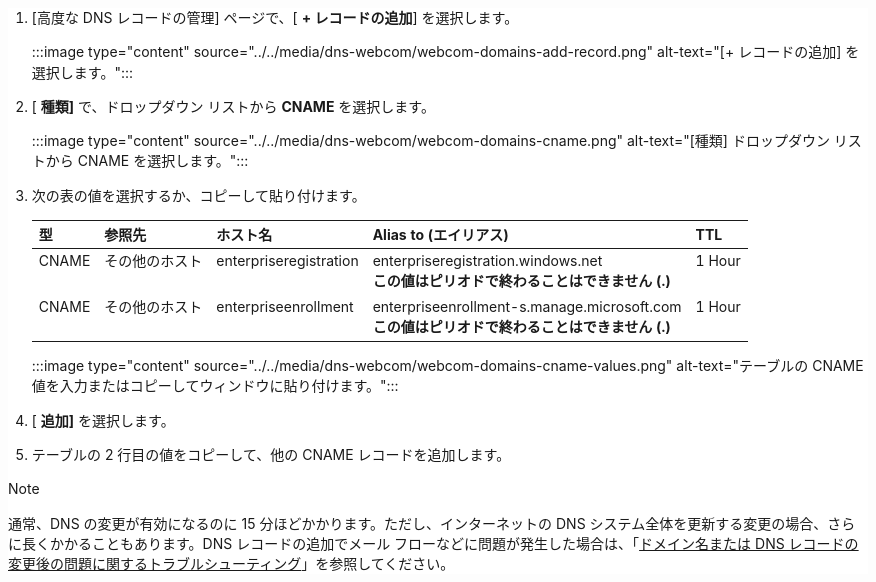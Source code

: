 1. [高度な DNS レコードの管理] ページで、[ **+ レコードの追加**] を選択します。

    :::image type="content" source="../../media/dns-webcom/webcom-domains-add-record.png" alt-text="[+ レコードの追加] を選択します。":::

1. [ **種類]** で、ドロップダウン リストから **CNAME** を選択します。

    :::image type="content" source="../../media/dns-webcom/webcom-domains-cname.png" alt-text="[種類] ドロップダウン リストから CNAME を選択します。":::

1. 次の表の値を選択するか、コピーして貼り付けます。

    |型|参照先|ホスト名|Alias to (エイリアス)|TTL|
    |---|---|---|---|---|
    |CNAME|その他のホスト|enterpriseregistration|enterpriseregistration.windows.net <br/> **この値はピリオドで終わることはできません (.)**|1 Hour|
    |CNAME|その他のホスト|enterpriseenrollment|enterpriseenrollment-s.manage.microsoft.com <br/> **この値はピリオドで終わることはできません (.)**|1 Hour|

    :::image type="content" source="../../media/dns-webcom/webcom-domains-cname-values.png" alt-text="テーブルの CNAME 値を入力またはコピーしてウィンドウに貼り付けます。":::

1. [ **追加]** を選択します。

1. テーブルの 2 行目の値をコピーして、他の CNAME レコードを追加します。

> [!NOTE]
> 通常、DNS の変更が有効になるのに 15 分ほどかかります。ただし、インターネットの DNS システム全体を更新する変更の場合、さらに長くかかることもあります。DNS レコードの追加でメール フローなどに問題が発生した場合は、「[ドメイン名または DNS レコードの変更後の問題に関するトラブルシューティング](../get-help-with-domains/find-and-fix-issues.md)」を参照してください。
